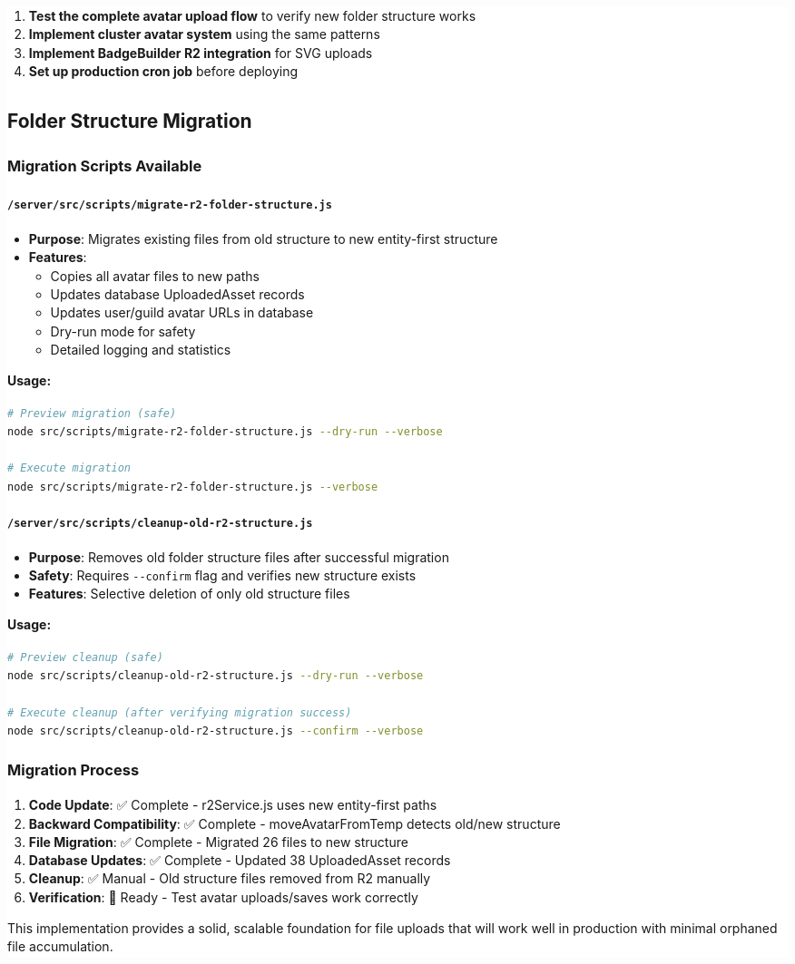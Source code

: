 1. **Test the complete avatar upload flow** to verify new folder structure works
2. **Implement cluster avatar system** using the same patterns
3. **Implement BadgeBuilder R2 integration** for SVG uploads
4. **Set up production cron job** before deploying

## Folder Structure Migration

### **Migration Scripts Available**

#### `/server/src/scripts/migrate-r2-folder-structure.js`
- **Purpose**: Migrates existing files from old structure to new entity-first structure
- **Features**: 
  - Copies all avatar files to new paths
  - Updates database UploadedAsset records
  - Updates user/guild avatar URLs in database
  - Dry-run mode for safety
  - Detailed logging and statistics

**Usage:**
```bash
# Preview migration (safe)
node src/scripts/migrate-r2-folder-structure.js --dry-run --verbose

# Execute migration
node src/scripts/migrate-r2-folder-structure.js --verbose
```

#### `/server/src/scripts/cleanup-old-r2-structure.js`
- **Purpose**: Removes old folder structure files after successful migration
- **Safety**: Requires `--confirm` flag and verifies new structure exists
- **Features**: Selective deletion of only old structure files

**Usage:**
```bash
# Preview cleanup (safe)
node src/scripts/cleanup-old-r2-structure.js --dry-run --verbose

# Execute cleanup (after verifying migration success)
node src/scripts/cleanup-old-r2-structure.js --confirm --verbose
```

### **Migration Process**

1. **Code Update**: ✅ Complete - r2Service.js uses new entity-first paths
2. **Backward Compatibility**: ✅ Complete - moveAvatarFromTemp detects old/new structure
3. **File Migration**: ✅ Complete - Migrated 26 files to new structure
4. **Database Updates**: ✅ Complete - Updated 38 UploadedAsset records
5. **Cleanup**: ✅ Manual - Old structure files removed from R2 manually
6. **Verification**: 🔄 Ready - Test avatar uploads/saves work correctly

This implementation provides a solid, scalable foundation for file uploads that will work well in production with minimal orphaned file accumulation.